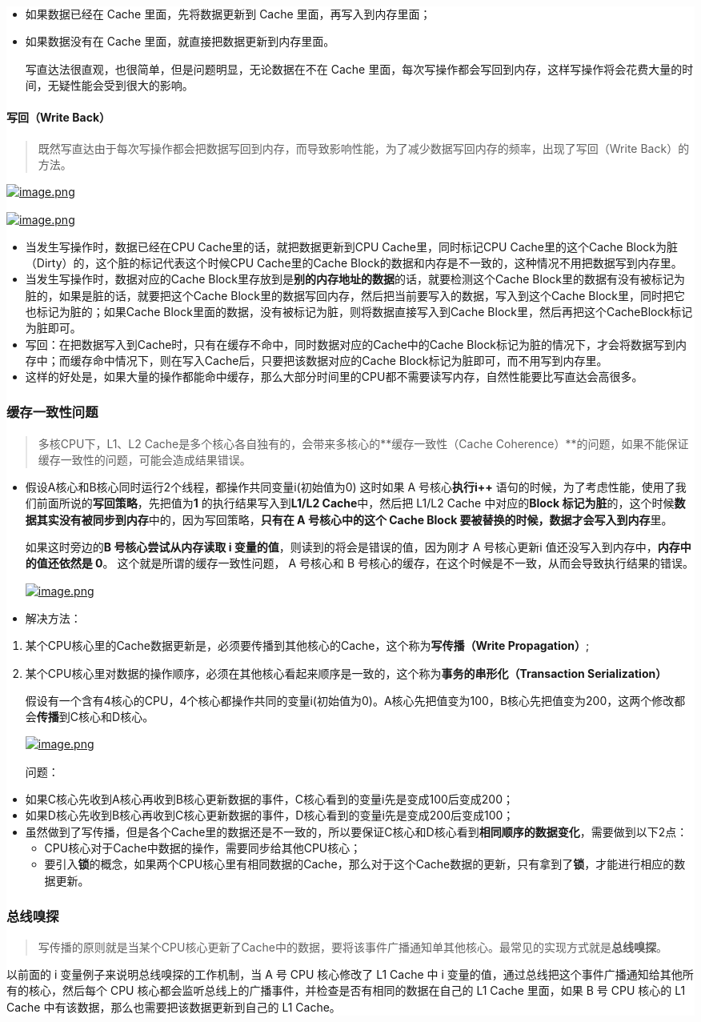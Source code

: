 + 如果数据已经在 Cache ⾥⾯，先将数据更新到 Cache ⾥⾯，再写⼊到内存⾥⾯；
+ 如果数据没有在 Cache ⾥⾯，就直接把数据更新到内存⾥⾯。

   写直达法很直观，也很简单，但是问题明显，⽆论数据在不在 Cache ⾥⾯，每次写操作都会写回到内存，这样写操作将会花费⼤量的时间，⽆疑性能会受到很⼤的影响。

#### 写回（Write Back）

> 既然写直达由于每次写操作都会把数据写回到内存，而导致影响性能，为了减少数据写回内存的频率，出现了写回（Write Back）的方法。

   [![image.png](https://i.postimg.cc/hGHFwRNv/image.png)](https://postimg.cc/3yCb4V8Q)

   [![image.png](https://i.postimg.cc/vZkS8LhS/image.png)](https://postimg.cc/CRC4m8Wj)

+ 当发生写操作时，数据已经在CPU Cache里的话，就把数据更新到CPU Cache里，同时标记CPU Cache里的这个Cache Block为脏（Dirty）的，这个脏的标记代表这个时候CPU Cache里的Cache Block的数据和内存是不一致的，这种情况不用把数据写到内存里。
+ 当发生写操作时，数据对应的Cache Block里存放到是**别的内存地址的数据**的话，就要检测这个Cache Block里的数据有没有被标记为脏的，如果是脏的话，就要把这个Cache Block里的数据写回内存，然后把当前要写入的数据，写入到这个Cache Block里，同时把它也标记为脏的；如果Cache Block里面的数据，没有被标记为脏，则将数据直接写入到Cache Block里，然后再把这个CacheBlock标记为脏即可。
+ 写回：在把数据写入到Cache时，只有在缓存不命中，同时数据对应的Cache中的Cache Block标记为脏的情况下，才会将数据写到内存中；而缓存命中情况下，则在写入Cache后，只要把该数据对应的Cache Block标记为脏即可，而不用写到内存里。
+ 这样的好处是，如果大量的操作都能命中缓存，那么大部分时间里的CPU都不需要读写内存，自然性能要比写直达会高很多。

### 缓存一致性问题

> 多核CPU下，L1、L2 Cache是多个核心各自独有的，会带来多核心的**缓存一致性（Cache Coherence）**的问题，如果不能保证缓存一致性的问题，可能会造成结果错误。

+ 假设A核心和B核心同时运行2个线程，都操作共同变量i(初始值为0)
  这时如果 A 号核⼼**执⾏i++** 语句的时候，为了考虑性能，使⽤了我们前⾯所说的**写回策略**，先把值为**1** 的执⾏结果写⼊到**L1/L2 Cache**中，然后把 L1/L2 Cache 中对应的**Block 标记为脏**的，这个时候**数据其实没有被同步到内存**中的，因为写回策略，**只有在 A 号核⼼中的这个 Cache Block 要被替换的时候，数据才会写⼊到内存**⾥。

   如果这时旁边的**B 号核⼼尝试从内存读取 i 变量的值**，则读到的将会是错误的值，因为刚才 A 号核⼼更新i 值还没写⼊到内存中，**内存中的值还依然是 0**。 这个就是所谓的缓存⼀致性问题， A 号核⼼和 B 号核⼼的缓存，在这个时候是不⼀致，从⽽会导致执⾏结果的错误。

   [![image.png](https://i.postimg.cc/vBPtZ5wN/image.png)](https://postimg.cc/DJXXCJZr)

+ 解决方法：

1. 某个CPU核心里的Cache数据更新是，必须要传播到其他核心的Cache，这个称为**写传播（Write Propagation）**;
2. 某个CPU核心里对数据的操作顺序，必须在其他核心看起来顺序是一致的，这个称为**事务的串形化（Transaction Serialization）**

   假设有一个含有4核心的CPU，4个核心都操作共同的变量i(初始值为0)。A核心先把值变为100，B核心先把值变为200，这两个修改都会**传播**到C核心和D核心。

   [![image.png](https://i.postimg.cc/SKfMDTCH/image.png)](https://postimg.cc/jWC2jh8h)

   问题：

+ 如果C核心先收到A核心再收到B核心更新数据的事件，C核心看到的变量i先是变成100后变成200；
+ 如果D核心先收到B核心再收到C核心更新数据的事件，D核心看到的变量i先是变成200后变成100；
+ 虽然做到了写传播，但是各个Cache里的数据还是不一致的，所以要保证C核心和D核心看到**相同顺序的数据变化**，需要做到以下2点：
  + CPU核心对于Cache中数据的操作，需要同步给其他CPU核心；
  + 要引入**锁**的概念，如果两个CPU核心里有相同数据的Cache，那么对于这个Cache数据的更新，只有拿到了**锁**，才能进行相应的数据更新。

### 总线嗅探

> 写传播的原则就是当某个CPU核心更新了Cache中的数据，要将该事件广播通知单其他核心。最常见的实现方式就是**总线嗅探**。

   以前⾯的 i 变量例⼦来说明总线嗅探的⼯作机制，当 A 号 CPU 核⼼修改了 L1 Cache 中 i 变量的值，通过总线把这个事件⼴播通知给其他所有的核⼼，然后每个 CPU 核⼼都会监听总线上的⼴播事件，并检查是否有相同的数据在⾃⼰的 L1 Cache ⾥⾯，如果 B 号 CPU 核⼼的 L1 Cache 中有该数据，那么也需要把该数据更新到⾃⼰的 L1 Cache。
